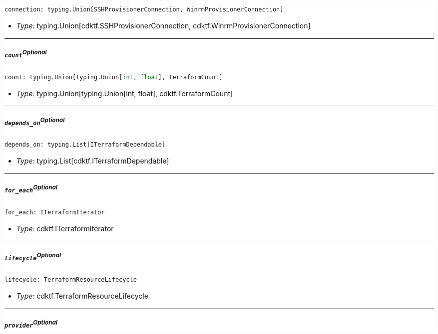 ```python
connection: typing.Union[SSHProvisionerConnection, WinrmProvisionerConnection]
```

- *Type:* typing.Union[cdktf.SSHProvisionerConnection, cdktf.WinrmProvisionerConnection]

---

##### `count`<sup>Optional</sup> <a name="count" id="@cdktf/provider-azurerm.springCloudCustomizedAccelerator.SpringCloudCustomizedAcceleratorConfig.property.count"></a>

```python
count: typing.Union[typing.Union[int, float], TerraformCount]
```

- *Type:* typing.Union[typing.Union[int, float], cdktf.TerraformCount]

---

##### `depends_on`<sup>Optional</sup> <a name="depends_on" id="@cdktf/provider-azurerm.springCloudCustomizedAccelerator.SpringCloudCustomizedAcceleratorConfig.property.dependsOn"></a>

```python
depends_on: typing.List[ITerraformDependable]
```

- *Type:* typing.List[cdktf.ITerraformDependable]

---

##### `for_each`<sup>Optional</sup> <a name="for_each" id="@cdktf/provider-azurerm.springCloudCustomizedAccelerator.SpringCloudCustomizedAcceleratorConfig.property.forEach"></a>

```python
for_each: ITerraformIterator
```

- *Type:* cdktf.ITerraformIterator

---

##### `lifecycle`<sup>Optional</sup> <a name="lifecycle" id="@cdktf/provider-azurerm.springCloudCustomizedAccelerator.SpringCloudCustomizedAcceleratorConfig.property.lifecycle"></a>

```python
lifecycle: TerraformResourceLifecycle
```

- *Type:* cdktf.TerraformResourceLifecycle

---

##### `provider`<sup>Optional</sup> <a name="provider" id="@cdktf/provider-azurerm.springCloudCustomizedAccelerator.SpringCloudCustomizedAcceleratorConfig.property.provider"></a>
